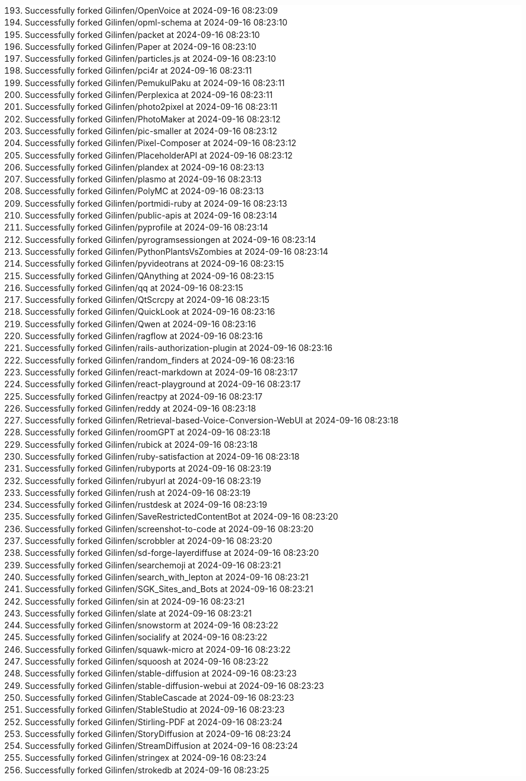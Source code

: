 193. Successfully forked Gilinfen/OpenVoice at 2024-09-16 08:23:09
194. Successfully forked Gilinfen/opml-schema at 2024-09-16 08:23:10
195. Successfully forked Gilinfen/packet at 2024-09-16 08:23:10
196. Successfully forked Gilinfen/Paper at 2024-09-16 08:23:10
197. Successfully forked Gilinfen/particles.js at 2024-09-16 08:23:10
198. Successfully forked Gilinfen/pci4r at 2024-09-16 08:23:11
199. Successfully forked Gilinfen/PemukulPaku at 2024-09-16 08:23:11
200. Successfully forked Gilinfen/Perplexica at 2024-09-16 08:23:11
201. Successfully forked Gilinfen/photo2pixel at 2024-09-16 08:23:11
202. Successfully forked Gilinfen/PhotoMaker at 2024-09-16 08:23:12
203. Successfully forked Gilinfen/pic-smaller at 2024-09-16 08:23:12
204. Successfully forked Gilinfen/Pixel-Composer at 2024-09-16 08:23:12
205. Successfully forked Gilinfen/PlaceholderAPI at 2024-09-16 08:23:12
206. Successfully forked Gilinfen/plandex at 2024-09-16 08:23:13
207. Successfully forked Gilinfen/plasmo at 2024-09-16 08:23:13
208. Successfully forked Gilinfen/PolyMC at 2024-09-16 08:23:13
209. Successfully forked Gilinfen/portmidi-ruby at 2024-09-16 08:23:13
210. Successfully forked Gilinfen/public-apis at 2024-09-16 08:23:14
211. Successfully forked Gilinfen/pyprofile at 2024-09-16 08:23:14
212. Successfully forked Gilinfen/pyrogramsessiongen at 2024-09-16 08:23:14
213. Successfully forked Gilinfen/PythonPlantsVsZombies at 2024-09-16 08:23:14
214. Successfully forked Gilinfen/pyvideotrans at 2024-09-16 08:23:15
215. Successfully forked Gilinfen/QAnything at 2024-09-16 08:23:15
216. Successfully forked Gilinfen/qq at 2024-09-16 08:23:15
217. Successfully forked Gilinfen/QtScrcpy at 2024-09-16 08:23:15
218. Successfully forked Gilinfen/QuickLook at 2024-09-16 08:23:16
219. Successfully forked Gilinfen/Qwen at 2024-09-16 08:23:16
220. Successfully forked Gilinfen/ragflow at 2024-09-16 08:23:16
221. Successfully forked Gilinfen/rails-authorization-plugin at 2024-09-16 08:23:16
222. Successfully forked Gilinfen/random_finders at 2024-09-16 08:23:16
223. Successfully forked Gilinfen/react-markdown at 2024-09-16 08:23:17
224. Successfully forked Gilinfen/react-playground at 2024-09-16 08:23:17
225. Successfully forked Gilinfen/reactpy at 2024-09-16 08:23:17
226. Successfully forked Gilinfen/reddy at 2024-09-16 08:23:18
227. Successfully forked Gilinfen/Retrieval-based-Voice-Conversion-WebUI at 2024-09-16 08:23:18
228. Successfully forked Gilinfen/roomGPT at 2024-09-16 08:23:18
229. Successfully forked Gilinfen/rubick at 2024-09-16 08:23:18
230. Successfully forked Gilinfen/ruby-satisfaction at 2024-09-16 08:23:18
231. Successfully forked Gilinfen/rubyports at 2024-09-16 08:23:19
232. Successfully forked Gilinfen/rubyurl at 2024-09-16 08:23:19
233. Successfully forked Gilinfen/rush at 2024-09-16 08:23:19
234. Successfully forked Gilinfen/rustdesk at 2024-09-16 08:23:19
235. Successfully forked Gilinfen/SaveRestrictedContentBot at 2024-09-16 08:23:20
236. Successfully forked Gilinfen/screenshot-to-code at 2024-09-16 08:23:20
237. Successfully forked Gilinfen/scrobbler at 2024-09-16 08:23:20
238. Successfully forked Gilinfen/sd-forge-layerdiffuse at 2024-09-16 08:23:20
239. Successfully forked Gilinfen/searchemoji at 2024-09-16 08:23:21
240. Successfully forked Gilinfen/search_with_lepton at 2024-09-16 08:23:21
241. Successfully forked Gilinfen/SGK_Sites_and_Bots at 2024-09-16 08:23:21
242. Successfully forked Gilinfen/sin at 2024-09-16 08:23:21
243. Successfully forked Gilinfen/slate at 2024-09-16 08:23:21
244. Successfully forked Gilinfen/snowstorm at 2024-09-16 08:23:22
245. Successfully forked Gilinfen/socialify at 2024-09-16 08:23:22
246. Successfully forked Gilinfen/squawk-micro at 2024-09-16 08:23:22
247. Successfully forked Gilinfen/squoosh at 2024-09-16 08:23:22
248. Successfully forked Gilinfen/stable-diffusion at 2024-09-16 08:23:23
249. Successfully forked Gilinfen/stable-diffusion-webui at 2024-09-16 08:23:23
250. Successfully forked Gilinfen/StableCascade at 2024-09-16 08:23:23
251. Successfully forked Gilinfen/StableStudio at 2024-09-16 08:23:23
252. Successfully forked Gilinfen/Stirling-PDF at 2024-09-16 08:23:24
253. Successfully forked Gilinfen/StoryDiffusion at 2024-09-16 08:23:24
254. Successfully forked Gilinfen/StreamDiffusion at 2024-09-16 08:23:24
255. Successfully forked Gilinfen/stringex at 2024-09-16 08:23:24
256. Successfully forked Gilinfen/strokedb at 2024-09-16 08:23:25